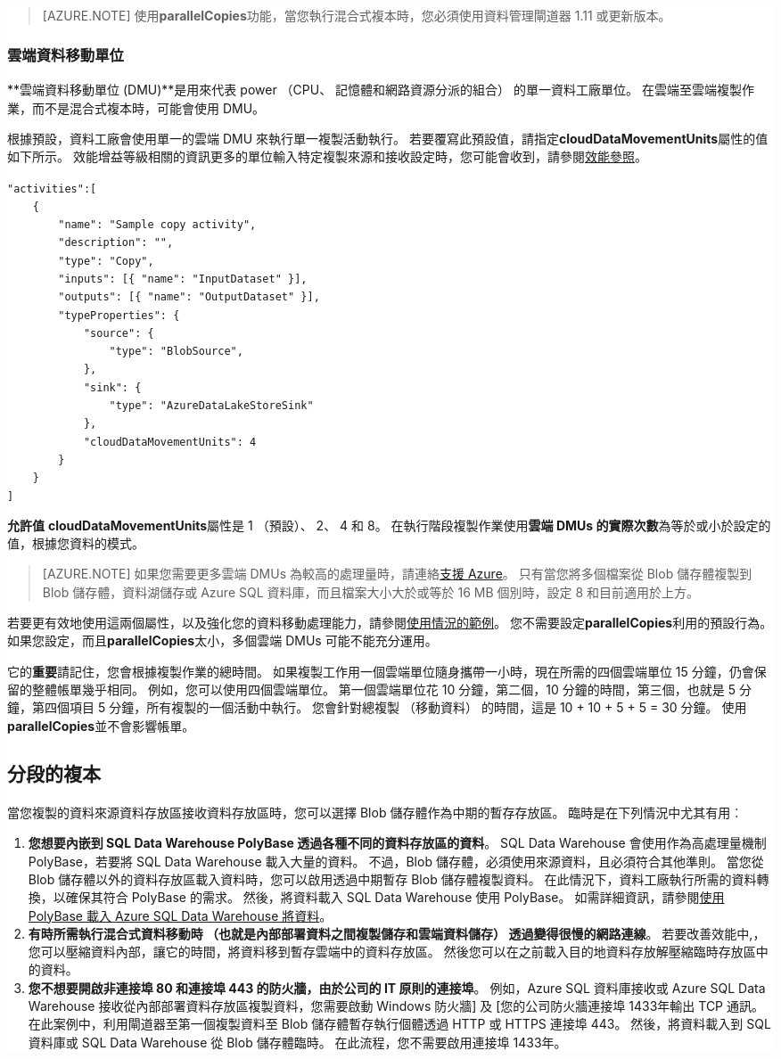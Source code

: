 > [AZURE.NOTE] 使用**parallelCopies**功能，當您執行混合式複本時，您必須使用資料管理閘道器 1.11 或更新版本。

### <a name="cloud-data-movement-units"></a>雲端資料移動單位
**雲端資料移動單位 (DMU)**是用來代表 power （CPU、 記憶體和網路資源分派的組合） 的單一資料工廠單位。 在雲端至雲端複製作業，而不是混合式複本時，可能會使用 DMU。

根據預設，資料工廠會使用單一的雲端 DMU 來執行單一複製活動執行。 若要覆寫此預設值，請指定**cloudDataMovementUnits**屬性的值如下所示。 效能增益等級相關的資訊更多的單位輸入特定複製來源和接收設定時，您可能會收到，請參閱[效能參照](#performance-reference)。

    "activities":[  
        {
            "name": "Sample copy activity",
            "description": "",
            "type": "Copy",
            "inputs": [{ "name": "InputDataset" }],
            "outputs": [{ "name": "OutputDataset" }],
            "typeProperties": {
                "source": {
                    "type": "BlobSource",
                },
                "sink": {
                    "type": "AzureDataLakeStoreSink"
                },
                "cloudDataMovementUnits": 4
            }
        }
    ]

**允許值** **cloudDataMovementUnits**屬性是 1 （預設）、 2、 4 和 8。 在執行階段複製作業使用**雲端 DMUs 的實際次數**為等於或小於設定的值，根據您資料的模式。 

> [AZURE.NOTE] 如果您需要更多雲端 DMUs 為較高的處理量時，請連絡[支援 Azure](https://azure.microsoft.com/support/)。 只有當您將多個檔案從 Blob 儲存體複製到 Blob 儲存體，資料湖儲存或 Azure SQL 資料庫，而且檔案大小大於或等於 16 MB 個別時，設定 8 和目前適用於上方。

若要更有效地使用這兩個屬性，以及強化您的資料移動處理能力，請參閱[使用情況的範例](#case-study-use-parallel-copy)。 您不需要設定**parallelCopies**利用的預設行為。 如果您設定，而且**parallelCopies**太小，多個雲端 DMUs 可能不能充分運用。  

它的**重要**請記住，您會根據複製作業的總時間。 如果複製工作用一個雲端單位隨身攜帶一小時，現在所需的四個雲端單位 15 分鐘，仍會保留的整體帳單幾乎相同。 例如，您可以使用四個雲端單位。 第一個雲端單位花 10 分鐘，第二個，10 分鐘的時間，第三個，也就是 5 分鐘，第四個項目 5 分鐘，所有複製的一個活動中執行。 您會針對總複製 （移動資料） 的時間，這是 10 + 10 + 5 + 5 = 30 分鐘。 使用**parallelCopies**並不會影響帳單。

## <a name="staged-copy"></a>分段的複本
當您複製的資料來源資料存放區接收資料存放區時，您可以選擇 Blob 儲存體作為中期的暫存存放區。 臨時是在下列情況中尤其有用︰

1.  **您想要內嵌到 SQL Data Warehouse PolyBase 透過各種不同的資料存放區的資料**。 SQL Data Warehouse 會使用作為高處理量機制 PolyBase，若要將 SQL Data Warehouse 載入大量的資料。 不過，Blob 儲存體，必須使用來源資料，且必須符合其他準則。 當您從 Blob 儲存體以外的資料存放區載入資料時，您可以啟用透過中期暫存 Blob 儲存體複製資料。 在此情況下，資料工廠執行所需的資料轉換，以確保其符合 PolyBase 的需求。 然後，將資料載入 SQL Data Warehouse 使用 PolyBase。 如需詳細資訊，請參閱[使用 PolyBase 載入 Azure SQL Data Warehouse 將資料](data-factory-azure-sql-data-warehouse-connector.md#use-polybase-to-load-data-into-azure-sql-data-warehouse)。
2.  **有時所需執行混合式資料移動時 （也就是內部部署資料之間複製儲存和雲端資料儲存） 透過變得很慢的網路連線**。 若要改善效能中,，您可以壓縮資料內部，讓它的時間，將資料移到暫存雲端中的資料存放區。 然後您可以在之前載入目的地資料存放解壓縮臨時存放區中的資料。
3.  **您不想要開啟非連接埠 80 和連接埠 443 的防火牆，由於公司的 IT 原則的連接埠**。 例如，Azure SQL 資料庫接收或 Azure SQL Data Warehouse 接收從內部部署資料存放區複製資料，您需要啟動 Windows 防火牆] 及 [您的公司防火牆連接埠 1433年輸出 TCP 通訊。 在此案例中，利用閘道器至第一個複製資料至 Blob 儲存體暫存執行個體透過 HTTP 或 HTTPS 連接埠 443。 然後，將資料載入到 SQL 資料庫或 SQL Data Warehouse 從 Blob 儲存體臨時。 在此流程，您不需要啟用連接埠 1433年。
